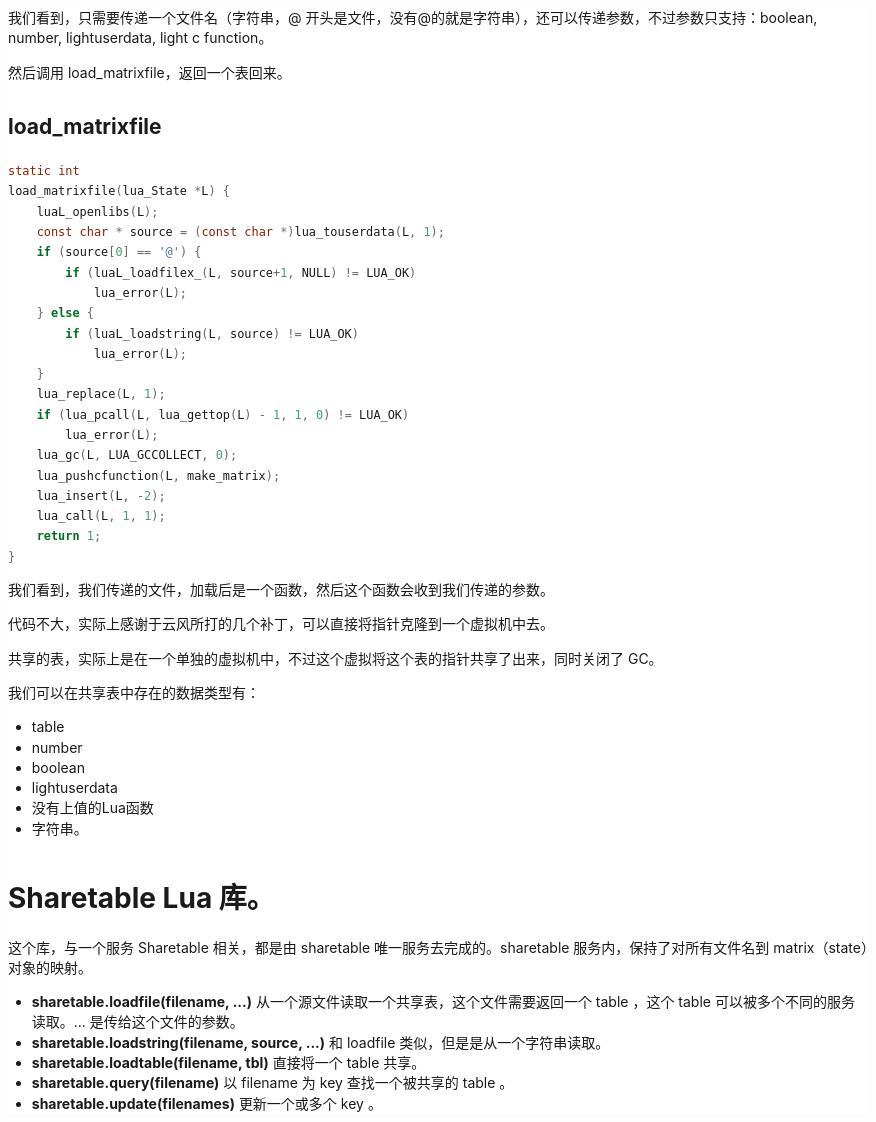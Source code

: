 我们看到，只需要传递一个文件名（字符串，@ 开头是文件，没有@的就是字符串），还可以传递参数，不过参数只支持：boolean, number, lightuserdata, light c function。

然后调用 load_matrixfile，返回一个表回来。

## load_matrixfile

```c
static int
load_matrixfile(lua_State *L) {
	luaL_openlibs(L);
	const char * source = (const char *)lua_touserdata(L, 1);
	if (source[0] == '@') {
		if (luaL_loadfilex_(L, source+1, NULL) != LUA_OK)
			lua_error(L);
	} else {
		if (luaL_loadstring(L, source) != LUA_OK)
			lua_error(L);
	}
	lua_replace(L, 1);
	if (lua_pcall(L, lua_gettop(L) - 1, 1, 0) != LUA_OK)
		lua_error(L);
	lua_gc(L, LUA_GCCOLLECT, 0);
	lua_pushcfunction(L, make_matrix);
	lua_insert(L, -2);
	lua_call(L, 1, 1);
	return 1;
}
```

我们看到，我们传递的文件，加载后是一个函数，然后这个函数会收到我们传递的参数。

代码不大，实际上感谢于云风所打的几个补丁，可以直接将指针克隆到一个虚拟机中去。

共享的表，实际上是在一个单独的虚拟机中，不过这个虚拟将这个表的指针共享了出来，同时关闭了 GC。

我们可以在共享表中存在的数据类型有：

- table
- number
- boolean
- lightuserdata
- 没有上值的Lua函数
- 字符串。



# Sharetable Lua 库。

这个库，与一个服务 Sharetable 相关，都是由 sharetable 唯一服务去完成的。sharetable 服务内，保持了对所有文件名到 matrix（state）对象的映射。

- **sharetable.loadfile(filename, ...)** 从一个源文件读取一个共享表，这个文件需要返回一个 table ，这个 table 可以被多个不同的服务读取。... 是传给这个文件的参数。
- **sharetable.loadstring(filename, source, ...)** 和 loadfile 类似，但是是从一个字符串读取。
- **sharetable.loadtable(filename, tbl)** 直接将一个 table 共享。
- **sharetable.query(filename)** 以 filename 为 key 查找一个被共享的 table 。
- **sharetable.update(filenames)** 更新一个或多个 key 。
